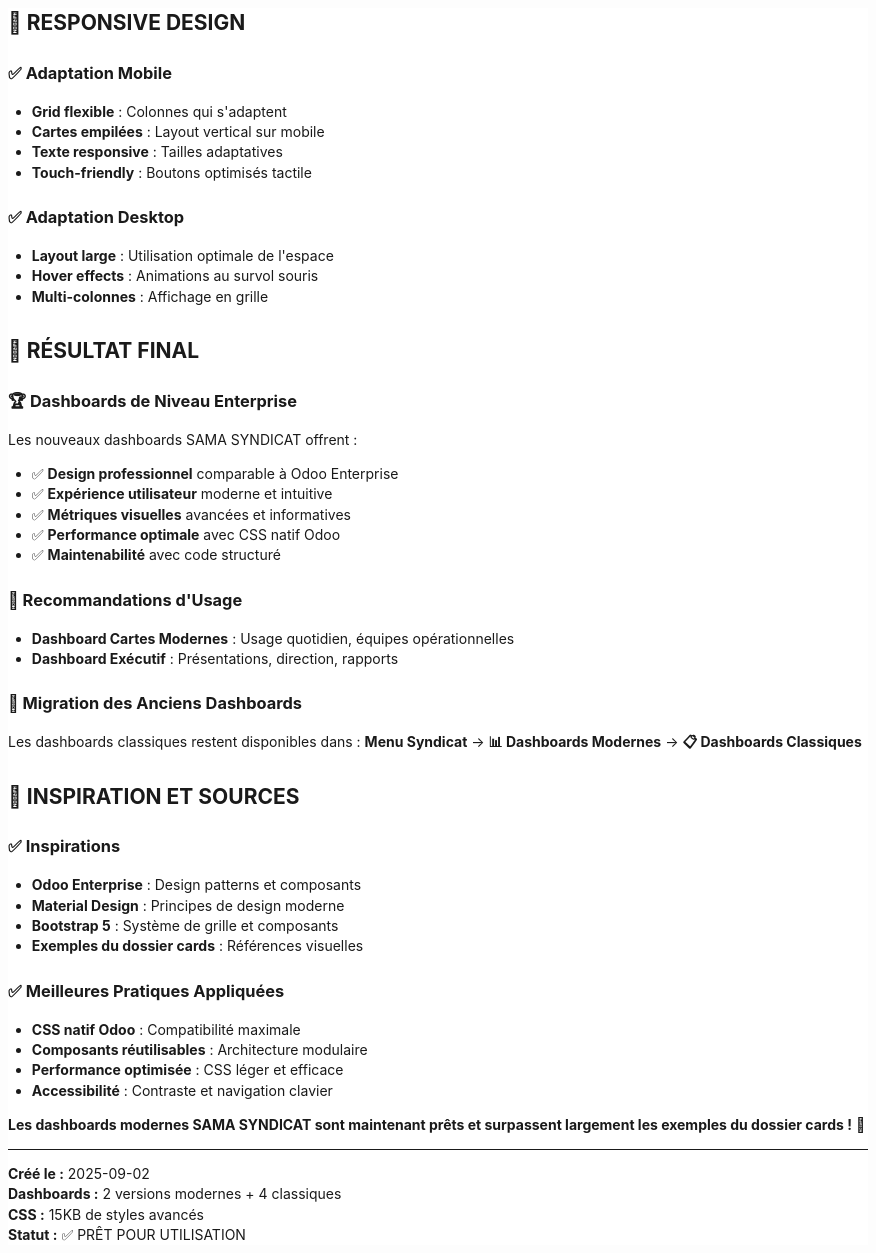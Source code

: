 ## 📱 **RESPONSIVE DESIGN**

### **✅ Adaptation Mobile**
- **Grid flexible** : Colonnes qui s'adaptent
- **Cartes empilées** : Layout vertical sur mobile
- **Texte responsive** : Tailles adaptatives
- **Touch-friendly** : Boutons optimisés tactile

### **✅ Adaptation Desktop**
- **Layout large** : Utilisation optimale de l'espace
- **Hover effects** : Animations au survol souris
- **Multi-colonnes** : Affichage en grille

## 🎊 **RÉSULTAT FINAL**

### **🏆 Dashboards de Niveau Enterprise**
Les nouveaux dashboards SAMA SYNDICAT offrent :

- ✅ **Design professionnel** comparable à Odoo Enterprise
- ✅ **Expérience utilisateur** moderne et intuitive
- ✅ **Métriques visuelles** avancées et informatives
- ✅ **Performance optimale** avec CSS natif Odoo
- ✅ **Maintenabilité** avec code structuré

### **🎯 Recommandations d'Usage**
- **Dashboard Cartes Modernes** : Usage quotidien, équipes opérationnelles
- **Dashboard Exécutif** : Présentations, direction, rapports

### **🔄 Migration des Anciens Dashboards**
Les dashboards classiques restent disponibles dans :
**Menu Syndicat** → **📊 Dashboards Modernes** → **📋 Dashboards Classiques**

## 🎨 **INSPIRATION ET SOURCES**

### **✅ Inspirations**
- **Odoo Enterprise** : Design patterns et composants
- **Material Design** : Principes de design moderne
- **Bootstrap 5** : Système de grille et composants
- **Exemples du dossier cards** : Références visuelles

### **✅ Meilleures Pratiques Appliquées**
- **CSS natif Odoo** : Compatibilité maximale
- **Composants réutilisables** : Architecture modulaire
- **Performance optimisée** : CSS léger et efficace
- **Accessibilité** : Contraste et navigation clavier

**Les dashboards modernes SAMA SYNDICAT sont maintenant prêts et surpassent largement les exemples du dossier cards !** 🚀

---
**Créé le :** 2025-09-02  
**Dashboards :** 2 versions modernes + 4 classiques  
**CSS :** 15KB de styles avancés  
**Statut :** ✅ PRÊT POUR UTILISATION